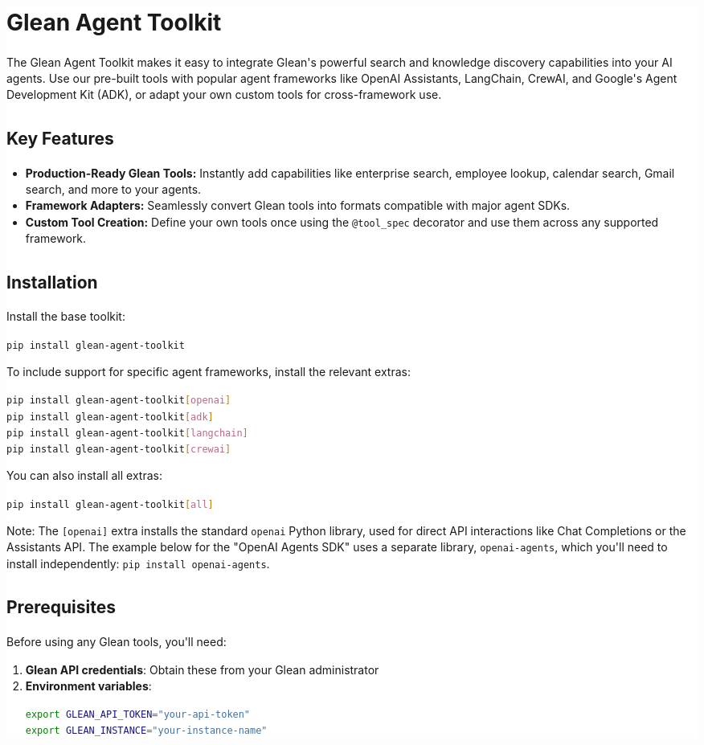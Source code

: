 # Glean Agent Toolkit

The Glean Agent Toolkit makes it easy to integrate Glean's powerful search and knowledge discovery capabilities into your AI agents. Use our pre-built tools with popular agent frameworks like OpenAI Assistants, LangChain, CrewAI, and Google's Agent Development Kit (ADK), or adapt your own custom tools for cross-framework use.

## Key Features

* **Production-Ready Glean Tools:** Instantly add capabilities like enterprise search, employee lookup, calendar search, Gmail search, and more to your agents.
* **Framework Adapters:** Seamlessly convert Glean tools into formats compatible with major agent SDKs.
* **Custom Tool Creation:** Define your own tools once using the `@tool_spec` decorator and use them across any supported framework.

## Installation

Install the base toolkit:

```bash
pip install glean-agent-toolkit
```

To include support for specific agent frameworks, install the relevant extras:

```bash
pip install glean-agent-toolkit[openai]
pip install glean-agent-toolkit[adk]
pip install glean-agent-toolkit[langchain]
pip install glean-agent-toolkit[crewai]
```

You can also install all extras:

```bash
pip install glean-agent-toolkit[all]
```

Note: The `[openai]` extra installs the standard `openai` Python library, used for direct API interactions like Chat Completions or the Assistants API. The example below for the "OpenAI Agents SDK" uses a separate library, `openai-agents`, which you'll need to install independently: `pip install openai-agents`.

## Prerequisites

Before using any Glean tools, you'll need:

1. **Glean API credentials**: Obtain these from your Glean administrator
2. **Environment variables**:
   ```bash
   export GLEAN_API_TOKEN="your-api-token"
   export GLEAN_INSTANCE="your-instance-name"
   ```
